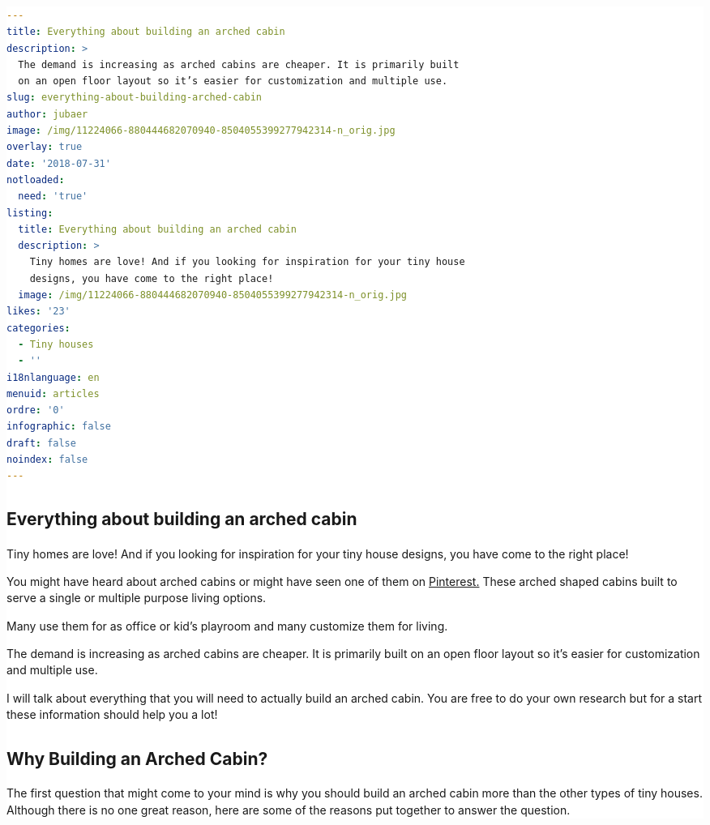 ```yaml
---
title: Everything about building an arched cabin
description: >
  The demand is increasing as arched cabins are cheaper. It is primarily built
  on an open floor layout so it’s easier for customization and multiple use.
slug: everything-about-building-arched-cabin
author: jubaer
image: /img/11224066-880444682070940-8504055399277942314-n_orig.jpg
overlay: true
date: '2018-07-31'
notloaded:
  need: 'true'
listing:
  title: Everything about building an arched cabin
  description: >
    Tiny homes are love! And if you looking for inspiration for your tiny house
    designs, you have come to the right place!
  image: /img/11224066-880444682070940-8504055399277942314-n_orig.jpg
likes: '23'
categories:
  - Tiny houses
  - ''
i18nlanguage: en
menuid: articles
ordre: '0'
infographic: false
draft: false
noindex: false
---
```

## Everything about building an arched cabin

Tiny homes are love! And if you looking for inspiration for your tiny house designs, you have come to the right place!

You might have heard about arched cabins or might have seen one of them on [Pinterest.](https://www.pinterest.com/christinagoch/arched-cabins/?lp=true) These arched shaped cabins built to serve a single or multiple purpose living options.

Many use them for as office or kid’s playroom and many customize them for living.

The demand is increasing as arched cabins are cheaper. It is primarily built on an open floor layout so it’s easier for customization and multiple use.

I will talk about everything that you will need to actually build an arched cabin. You are free to do your own research but for a start these information should help you a lot!



## Why Building an Arched Cabin?

The first question that might come to your mind is why you should build an arched cabin more than the other types of tiny houses. Although there is no one great reason, here are some of the reasons put together to answer the question.
